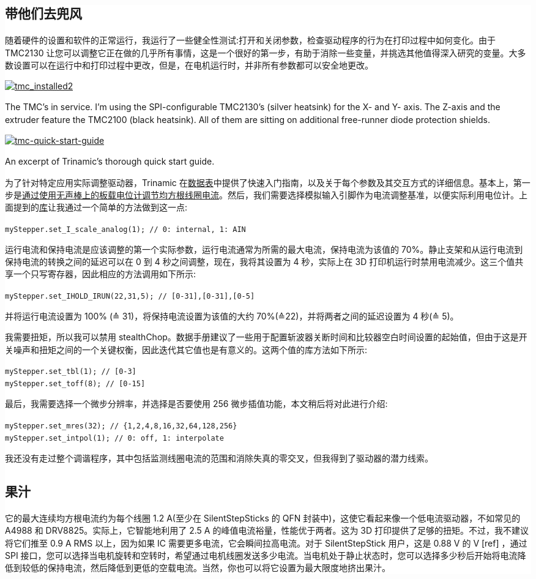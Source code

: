 ## 带他们去兜风

随着硬件的设置和软件的正常运行，我运行了一些健全性测试:打开和关闭参数，检查驱动程序的行为在打印过程中如何变化。由于 TMC2130 让您可以调整它正在做的几乎所有事情，这是一个很好的第一步，有助于消除一些变量，并挑选其他值得深入研究的变量。大多数设置可以在运行中和打印过程中更改，但是，在电机运行时，并非所有参数都可以安全地更改。

[![tmc_installed2](../Images/6235ae23d58d96dc6b40f26a1ec590a2.png)](https://hackaday.com/wp-content/uploads/2016/09/tmc_installed2.jpg)

The TMC’s in service. I’m using the SPI-configurable TMC2130’s (silver heatsink) for the X- and Y- axis. The Z-axis and the extruder feature the TMC2100 (black heatsink). All of them are sitting on additional free-runner diode protection shields.

[![tmc-quick-start-guide](../Images/4da69d9f4bd13831b8fa790c9c42585f.png)](https://hackaday.com/wp-content/uploads/2016/09/tmc-quick-start-guide.jpg)

An excerpt of Trinamic’s thorough quick start guide.

为了针对特定应用实际调整驱动器，Trinamic 在[数据表](http://www.trinamic.com/_articles/products/integrated-circuits/tmc2130/_datasheet/TMC2130_datasheet.pdf)中提供了快速入门指南，以及关于每个参数及其交互方式的详细信息。基本上，第一步是[通过使用无声棒上的板载电位计调节均方根线圈电流](https://github.com/watterott/SilentStepStick/blob/master/docu/FAQ.md#how-to-set-the-stepper-motor-current)。然后，我们需要选择模拟输入引脚作为电流调整基准，以便实际利用电位计。上面提到的[库](https://github.com/makertum/Trinamic_TMC2130)让我通过一个简单的方法做到这一点:

```
myStepper.set_I_scale_analog(1); // 0: internal, 1: AIN
```

运行电流和保持电流是应该调整的第一个实际参数，运行电流通常为所需的最大电流，保持电流为该值的 70%。静止支架和从运行电流到保持电流的转换之间的延迟可以在 0 到 4 秒之间调整，现在，我将其设置为 4 秒，实际上在 3D 打印机运行时禁用电流减少。这三个值共享一个只写寄存器，因此相应的方法调用如下所示:

```
myStepper.set_IHOLD_IRUN(22,31,5); // [0-31],[0-31],[0-5]
```

并将运行电流设置为 100% (≙ 31)，将保持电流设置为该值的大约 70%(≙22)，并将两者之间的延迟设置为 4 秒(≙ 5)。

我需要扭矩，所以我可以禁用 stealthChop。数据手册建议了一些用于配置斩波器关断时间和比较器空白时间设置的起始值，但由于这是开关噪声和扭矩之间的一个关键权衡，因此迭代其它值也是有意义的。这两个值的库方法如下所示:

```
myStepper.set_tbl(1); // [0-3]
myStepper.set_toff(8); // [0-15]
```

最后，我需要选择一个微步分辨率，并选择是否要使用 256 微步插值功能，本文稍后将对此进行介绍:

```
myStepper.set_mres(32); // {1,2,4,8,16,32,64,128,256}
myStepper.set_intpol(1); // 0: off, 1: interpolate
```

我还没有走过整个调谐程序，其中包括监测线圈电流的范围和消除失真的零交叉，但我得到了驱动器的潜力线索。

## 果汁

它的最大连续均方根电流约为每个线圈 1.2 A(至少在 SilentStepSticks 的 QFN 封装中)，这使它看起来像一个低电流驱动器，不如常见的 A4988 和 DRV8825。实际上，它智能地利用了 2.5 A 的峰值电流裕量，性能优于两者。这为 3D 打印提供了足够的扭矩。不过，我不建议将它们推至 0.9 A RMS 以上，因为如果 IC 需要更多电流，它会瞬间拉高电流。对于 SilentStepStick 用户，这是 0.88 V 的 V [ref] ，通过 SPI 接口，您可以选择当电机旋转和空转时，希望通过电机线圈发送多少电流。当电机处于静止状态时，您可以选择多少秒后开始将电流降低到较低的保持电流，然后降低到更低的空载电流。当然，你也可以将它设置为最大限度地挤出果汁。
